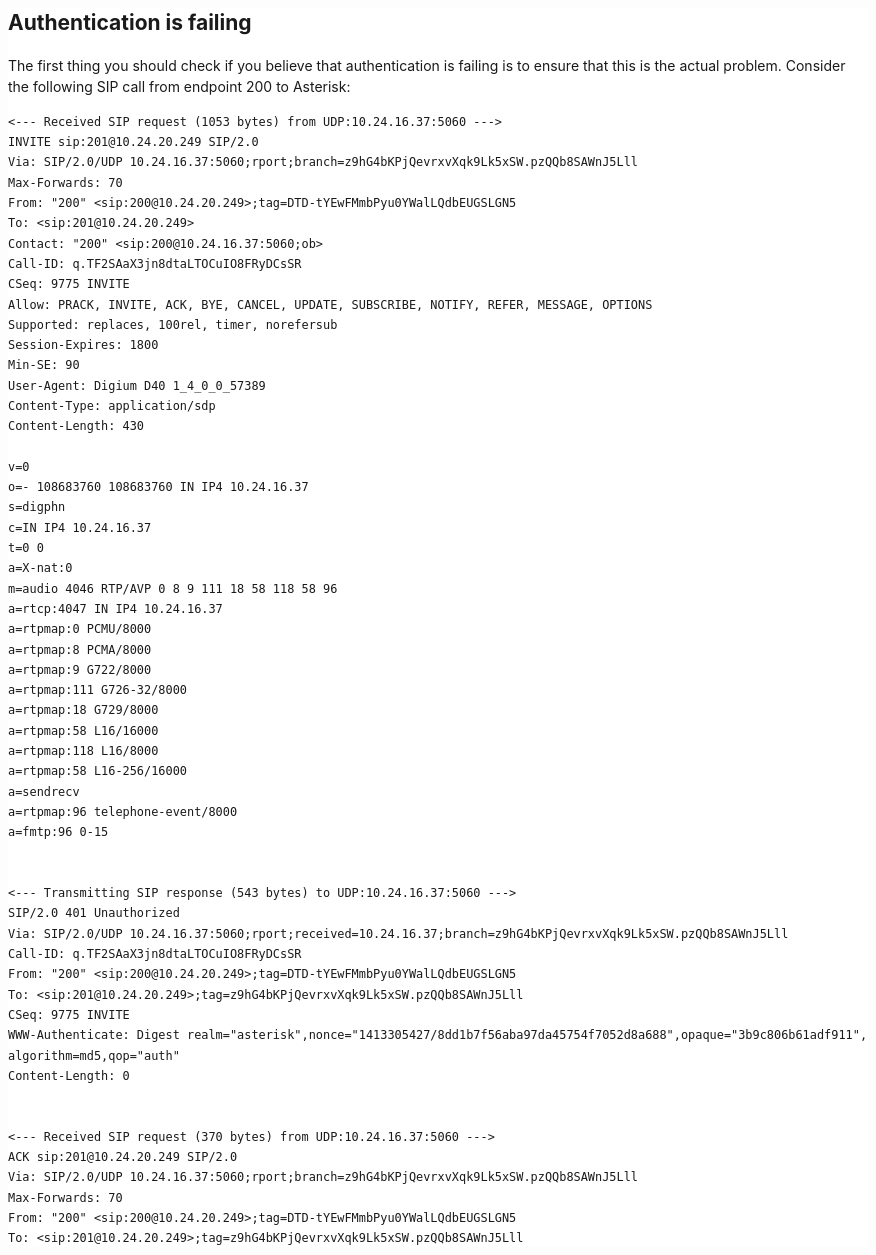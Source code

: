 Authentication is failing
-------------------------

The first thing you should check if you believe that authentication is failing is to ensure that this is the actual problem. Consider the following SIP call from endpoint 200 to Asterisk:

```
<--- Received SIP request (1053 bytes) from UDP:10.24.16.37:5060 --->
INVITE sip:201@10.24.20.249 SIP/2.0
Via: SIP/2.0/UDP 10.24.16.37:5060;rport;branch=z9hG4bKPjQevrxvXqk9Lk5xSW.pzQQb8SAWnJ5Lll
Max-Forwards: 70
From: "200" <sip:200@10.24.20.249>;tag=DTD-tYEwFMmbPyu0YWalLQdbEUGSLGN5
To: <sip:201@10.24.20.249>
Contact: "200" <sip:200@10.24.16.37:5060;ob>
Call-ID: q.TF2SAaX3jn8dtaLTOCuIO8FRyDCsSR
CSeq: 9775 INVITE
Allow: PRACK, INVITE, ACK, BYE, CANCEL, UPDATE, SUBSCRIBE, NOTIFY, REFER, MESSAGE, OPTIONS
Supported: replaces, 100rel, timer, norefersub
Session-Expires: 1800
Min-SE: 90
User-Agent: Digium D40 1_4_0_0_57389
Content-Type: application/sdp
Content-Length: 430

v=0
o=- 108683760 108683760 IN IP4 10.24.16.37
s=digphn
c=IN IP4 10.24.16.37
t=0 0
a=X-nat:0
m=audio 4046 RTP/AVP 0 8 9 111 18 58 118 58 96
a=rtcp:4047 IN IP4 10.24.16.37
a=rtpmap:0 PCMU/8000
a=rtpmap:8 PCMA/8000
a=rtpmap:9 G722/8000
a=rtpmap:111 G726-32/8000
a=rtpmap:18 G729/8000
a=rtpmap:58 L16/16000
a=rtpmap:118 L16/8000
a=rtpmap:58 L16-256/16000
a=sendrecv
a=rtpmap:96 telephone-event/8000
a=fmtp:96 0-15


<--- Transmitting SIP response (543 bytes) to UDP:10.24.16.37:5060 --->
SIP/2.0 401 Unauthorized
Via: SIP/2.0/UDP 10.24.16.37:5060;rport;received=10.24.16.37;branch=z9hG4bKPjQevrxvXqk9Lk5xSW.pzQQb8SAWnJ5Lll
Call-ID: q.TF2SAaX3jn8dtaLTOCuIO8FRyDCsSR
From: "200" <sip:200@10.24.20.249>;tag=DTD-tYEwFMmbPyu0YWalLQdbEUGSLGN5
To: <sip:201@10.24.20.249>;tag=z9hG4bKPjQevrxvXqk9Lk5xSW.pzQQb8SAWnJ5Lll
CSeq: 9775 INVITE
WWW-Authenticate: Digest realm="asterisk",nonce="1413305427/8dd1b7f56aba97da45754f7052d8a688",opaque="3b9c806b61adf911",algorithm=md5,qop="auth"
Content-Length: 0


<--- Received SIP request (370 bytes) from UDP:10.24.16.37:5060 --->
ACK sip:201@10.24.20.249 SIP/2.0
Via: SIP/2.0/UDP 10.24.16.37:5060;rport;branch=z9hG4bKPjQevrxvXqk9Lk5xSW.pzQQb8SAWnJ5Lll
Max-Forwards: 70
From: "200" <sip:200@10.24.20.249>;tag=DTD-tYEwFMmbPyu0YWalLQdbEUGSLGN5
To: <sip:201@10.24.20.249>;tag=z9hG4bKPjQevrxvXqk9Lk5xSW.pzQQb8SAWnJ5Lll
```
